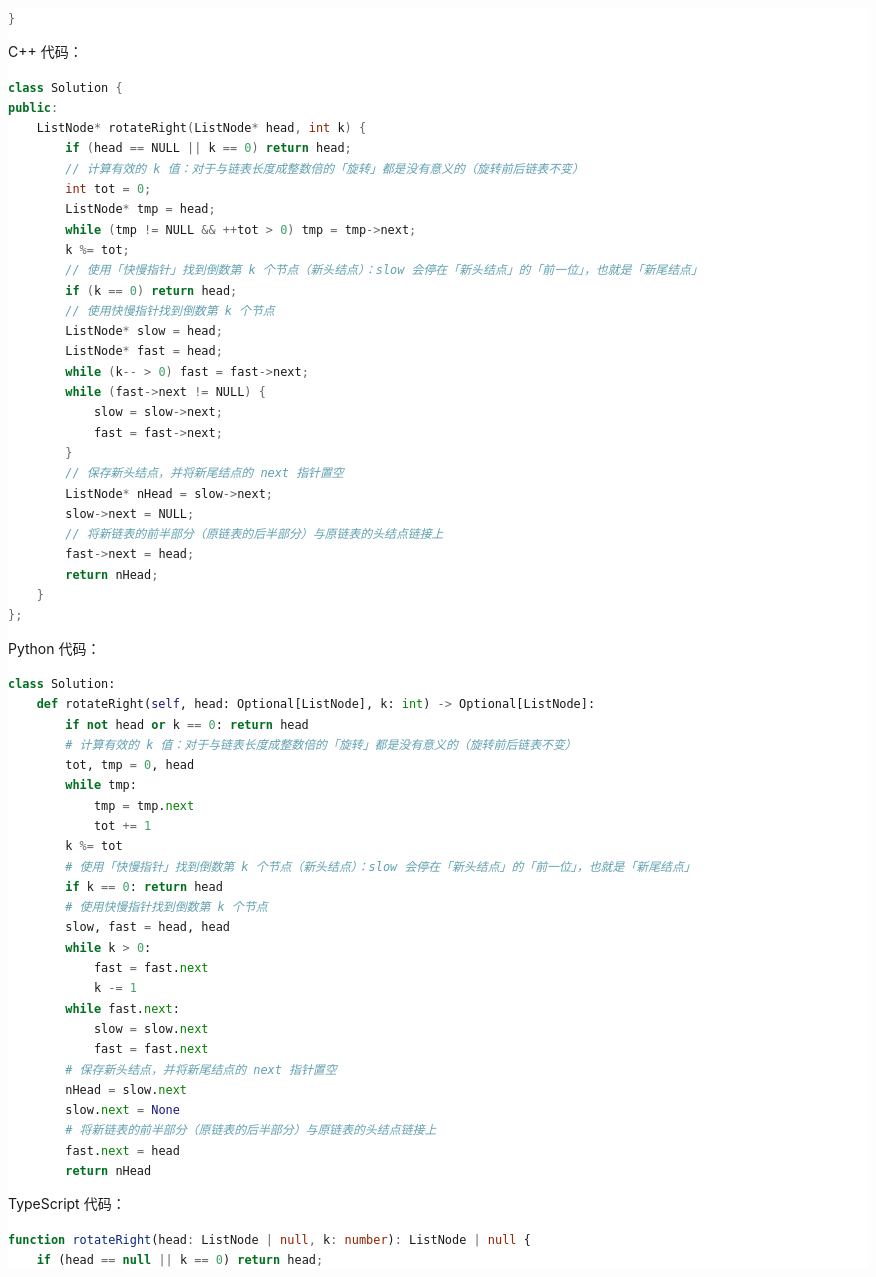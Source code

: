 ```Java
}
```
C++ 代码：
```C++
class Solution {
public:
    ListNode* rotateRight(ListNode* head, int k) {
        if (head == NULL || k == 0) return head;
        // 计算有效的 k 值：对于与链表长度成整数倍的「旋转」都是没有意义的（旋转前后链表不变）
        int tot = 0;
        ListNode* tmp = head;
        while (tmp != NULL && ++tot > 0) tmp = tmp->next;
        k %= tot;
        // 使用「快慢指针」找到倒数第 k 个节点（新头结点）：slow 会停在「新头结点」的「前一位」，也就是「新尾结点」
        if (k == 0) return head;
        // 使用快慢指针找到倒数第 k 个节点
        ListNode* slow = head;
        ListNode* fast = head;
        while (k-- > 0) fast = fast->next;
        while (fast->next != NULL) {
            slow = slow->next;
            fast = fast->next;
        }
        // 保存新头结点，并将新尾结点的 next 指针置空
        ListNode* nHead = slow->next;
        slow->next = NULL;
        // 将新链表的前半部分（原链表的后半部分）与原链表的头结点链接上
        fast->next = head;
        return nHead;
    }
};
```
Python 代码：
```Python
class Solution:
    def rotateRight(self, head: Optional[ListNode], k: int) -> Optional[ListNode]:
        if not head or k == 0: return head
        # 计算有效的 k 值：对于与链表长度成整数倍的「旋转」都是没有意义的（旋转前后链表不变）
        tot, tmp = 0, head
        while tmp:
            tmp = tmp.next
            tot += 1
        k %= tot
        # 使用「快慢指针」找到倒数第 k 个节点（新头结点）：slow 会停在「新头结点」的「前一位」，也就是「新尾结点」
        if k == 0: return head
        # 使用快慢指针找到倒数第 k 个节点
        slow, fast = head, head
        while k > 0:
            fast = fast.next
            k -= 1
        while fast.next:
            slow = slow.next
            fast = fast.next
        # 保存新头结点，并将新尾结点的 next 指针置空
        nHead = slow.next
        slow.next = None
        # 将新链表的前半部分（原链表的后半部分）与原链表的头结点链接上
        fast.next = head
        return nHead
```
TypeScript 代码：
```TypeScript
function rotateRight(head: ListNode | null, k: number): ListNode | null {
    if (head == null || k == 0) return head;
```